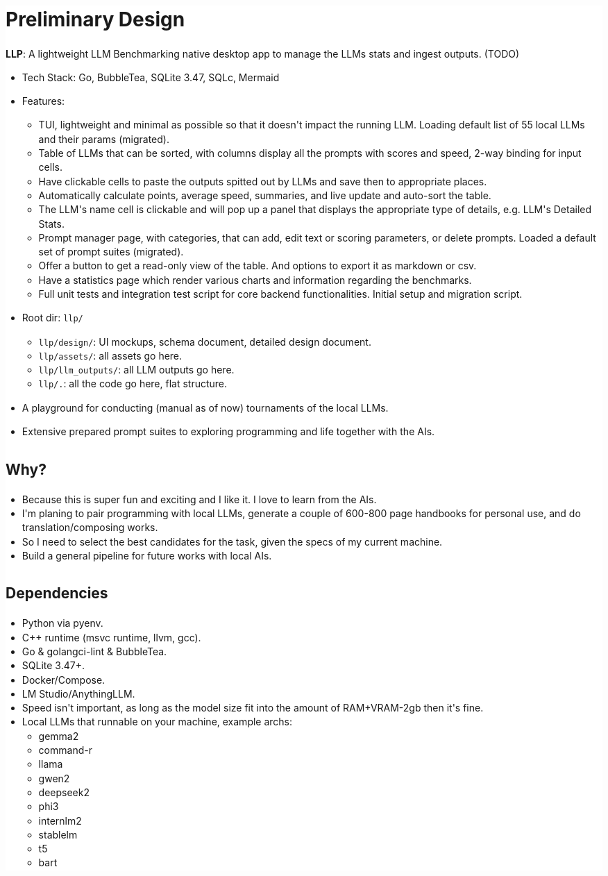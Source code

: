 # Preliminary Design

**LLP**: A lightweight LLM Benchmarking native desktop app to manage the LLMs stats and ingest outputs. (TODO)

- Tech Stack: Go, BubbleTea, SQLite 3.47, SQLc, Mermaid
- Features:
  - TUI, lightweight and minimal as possible so that it doesn't impact the running LLM. Loading default list of 55 local LLMs and their params (migrated).
  - Table of LLMs that can be sorted, with columns display all the prompts with scores and speed, 2-way binding for input cells.
  - Have clickable cells to paste the outputs spitted out by LLMs and save then to appropriate places.
  - Automatically calculate points, average speed, summaries, and live update and auto-sort the table.
  - The LLM's name cell is clickable and will pop up a panel that displays the appropriate type of details, e.g. LLM's Detailed Stats.
  - Prompt manager page, with categories, that can add, edit text or scoring parameters, or delete prompts. Loaded a default set of prompt suites (migrated).
  - Offer a button to get a read-only view of the table. And options to export it as markdown or csv.
  - Have a statistics page which render various charts and information regarding the benchmarks.
  - Full unit tests and integration test script for core backend functionalities. Initial setup and migration script.
- Root dir: `llp/`

  - `llp/design/`: UI mockups, schema document, detailed design document.
  - `llp/assets/`: all assets go here.
  - `llp/llm_outputs/`: all LLM outputs go here.
  - `llp/.`: all the code go here, flat structure.

- A playground for conducting (manual as of now) tournaments of the local LLMs.
- Extensive prepared prompt suites to exploring programming and life together with the AIs.

## Why?

- Because this is super fun and exciting and I like it. I love to learn from the AIs.
- I'm planing to pair programming with local LLMs, generate a couple of 600-800 page handbooks for personal use, and do translation/composing works.
- So I need to select the best candidates for the task, given the specs of my current machine.
- Build a general pipeline for future works with local AIs.

## Dependencies

- Python via pyenv.
- C++ runtime (msvc runtime, llvm, gcc).
- Go & golangci-lint & BubbleTea.
- SQLite 3.47+.
- Docker/Compose.
- LM Studio/AnythingLLM.
- Speed isn't important, as long as the model size fit into the amount of RAM+VRAM-2gb then it's fine.
- Local LLMs that runnable on your machine, example archs:
  - gemma2
  - command-r
  - llama
  - gwen2
  - deepseek2
  - phi3
  - internlm2
  - stablelm
  - t5
  - bart
